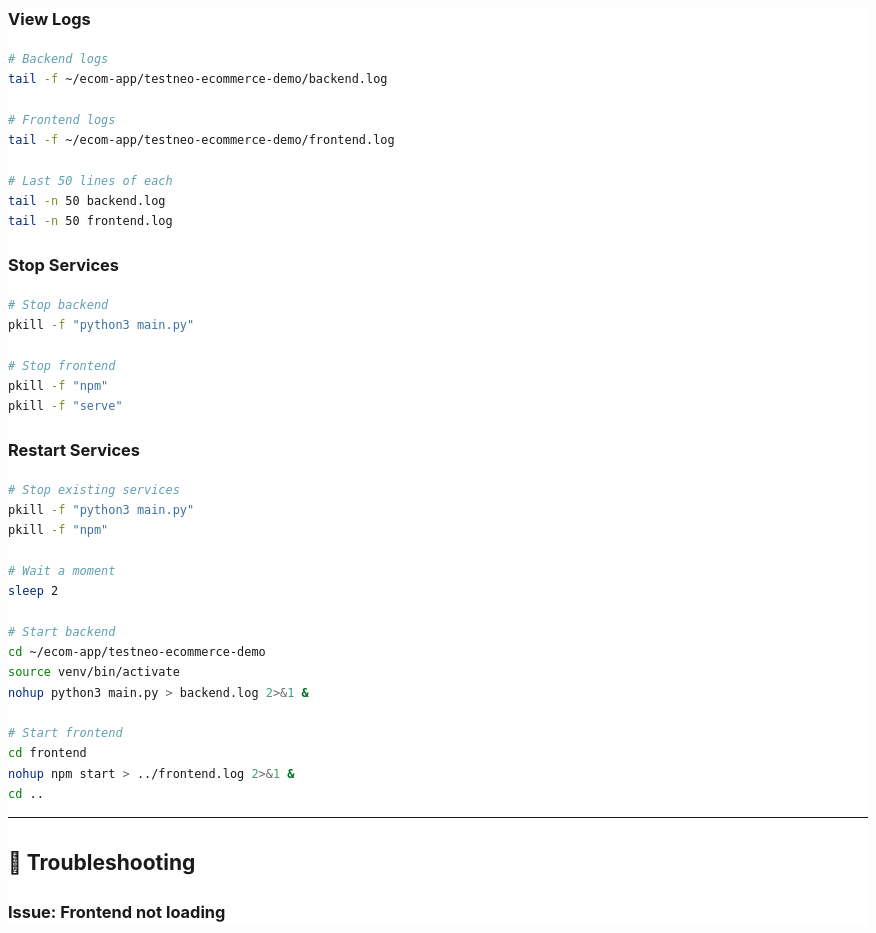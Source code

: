 ### View Logs

```bash
# Backend logs
tail -f ~/ecom-app/testneo-ecommerce-demo/backend.log

# Frontend logs
tail -f ~/ecom-app/testneo-ecommerce-demo/frontend.log

# Last 50 lines of each
tail -n 50 backend.log
tail -n 50 frontend.log
```

### Stop Services

```bash
# Stop backend
pkill -f "python3 main.py"

# Stop frontend
pkill -f "npm"
pkill -f "serve"
```

### Restart Services

```bash
# Stop existing services
pkill -f "python3 main.py"
pkill -f "npm"

# Wait a moment
sleep 2

# Start backend
cd ~/ecom-app/testneo-ecommerce-demo
source venv/bin/activate
nohup python3 main.py > backend.log 2>&1 &

# Start frontend
cd frontend
nohup npm start > ../frontend.log 2>&1 &
cd ..
```

---

## 🔧 Troubleshooting

### Issue: Frontend not loading
